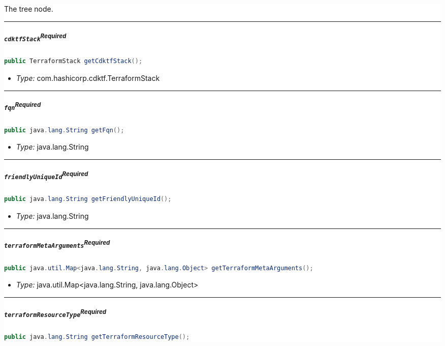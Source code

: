 The tree node.

---

##### `cdktfStack`<sup>Required</sup> <a name="cdktfStack" id="@cdktf/provider-azurerm.apiManagementDiagnostic.ApiManagementDiagnostic.property.cdktfStack"></a>

```java
public TerraformStack getCdktfStack();
```

- *Type:* com.hashicorp.cdktf.TerraformStack

---

##### `fqn`<sup>Required</sup> <a name="fqn" id="@cdktf/provider-azurerm.apiManagementDiagnostic.ApiManagementDiagnostic.property.fqn"></a>

```java
public java.lang.String getFqn();
```

- *Type:* java.lang.String

---

##### `friendlyUniqueId`<sup>Required</sup> <a name="friendlyUniqueId" id="@cdktf/provider-azurerm.apiManagementDiagnostic.ApiManagementDiagnostic.property.friendlyUniqueId"></a>

```java
public java.lang.String getFriendlyUniqueId();
```

- *Type:* java.lang.String

---

##### `terraformMetaArguments`<sup>Required</sup> <a name="terraformMetaArguments" id="@cdktf/provider-azurerm.apiManagementDiagnostic.ApiManagementDiagnostic.property.terraformMetaArguments"></a>

```java
public java.util.Map<java.lang.String, java.lang.Object> getTerraformMetaArguments();
```

- *Type:* java.util.Map<java.lang.String, java.lang.Object>

---

##### `terraformResourceType`<sup>Required</sup> <a name="terraformResourceType" id="@cdktf/provider-azurerm.apiManagementDiagnostic.ApiManagementDiagnostic.property.terraformResourceType"></a>

```java
public java.lang.String getTerraformResourceType();
```
